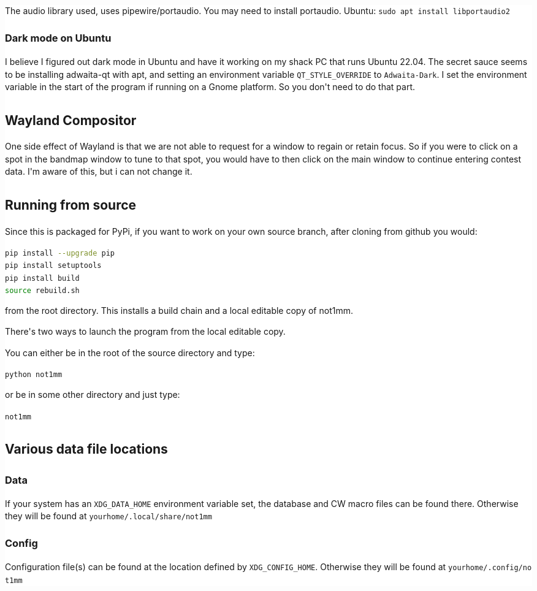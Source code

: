 The audio library used, uses pipewire/portaudio. You may need to install portaudio. Ubuntu: `sudo apt install libportaudio2`

### Dark mode on Ubuntu

I believe I figured out dark mode in Ubuntu and have it working on my shack PC that runs Ubuntu 22.04. The secret sauce seems to be installing adwaita-qt with apt, and setting an environment variable `QT_STYLE_OVERRIDE` to `Adwaita-Dark`. I set the environment variable in the start of the program if running on a Gnome platform. So you don't need to do that part.

## Wayland Compositor

One side effect of Wayland is that we are not able to request for a window to regain or retain focus. So if you were to click on a spot in the bandmap window to tune to that spot, you would have to then click on the main window to continue entering contest data. I'm aware of this, but i can not change it.

## Running from source

Since this is packaged for PyPi, if you want to work on your own source branch, after cloning from github you would:

```bash
pip install --upgrade pip
pip install setuptools
pip install build
source rebuild.sh
```

from the root directory. This installs a build chain and a local editable copy of not1mm.

There's two ways to launch the program from the local editable copy.

You can either be in the root of the source directory and type:

```bash
python not1mm
```

or be in some other directory and just type:

```bash
not1mm
```

## Various data file locations

### Data

If your system has an `XDG_DATA_HOME` environment variable set, the database and CW macro files can be found there. Otherwise they will be found at `yourhome/.local/share/not1mm`

### Config

Configuration file(s) can be found at the location defined by `XDG_CONFIG_HOME`. Otherwise they will be found at `yourhome/.config/not1mm`
